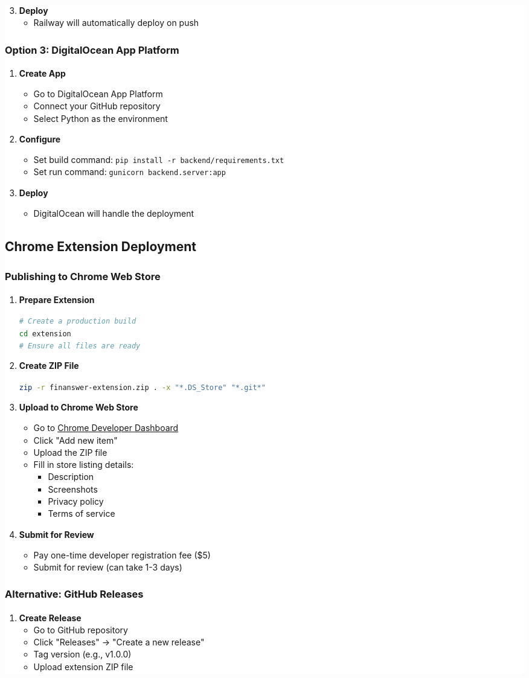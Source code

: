 3. **Deploy**
   - Railway will automatically deploy on push

### Option 3: DigitalOcean App Platform

1. **Create App**
   - Go to DigitalOcean App Platform
   - Connect your GitHub repository
   - Select Python as the environment

2. **Configure**
   - Set build command: `pip install -r backend/requirements.txt`
   - Set run command: `gunicorn backend.server:app`

3. **Deploy**
   - DigitalOcean will handle the deployment

## Chrome Extension Deployment

### Publishing to Chrome Web Store

1. **Prepare Extension**
   ```bash
   # Create a production build
   cd extension
   # Ensure all files are ready
   ```

2. **Create ZIP File**
   ```bash
   zip -r finanswer-extension.zip . -x "*.DS_Store" "*.git*"
   ```

3. **Upload to Chrome Web Store**
   - Go to [Chrome Developer Dashboard](https://chrome.google.com/webstore/devconsole)
   - Click "Add new item"
   - Upload the ZIP file
   - Fill in store listing details:
     - Description
     - Screenshots
     - Privacy policy
     - Terms of service

4. **Submit for Review**
   - Pay one-time developer registration fee ($5)
   - Submit for review (can take 1-3 days)

### Alternative: GitHub Releases

1. **Create Release**
   - Go to GitHub repository
   - Click "Releases" → "Create a new release"
   - Tag version (e.g., v1.0.0)
   - Upload extension ZIP file
